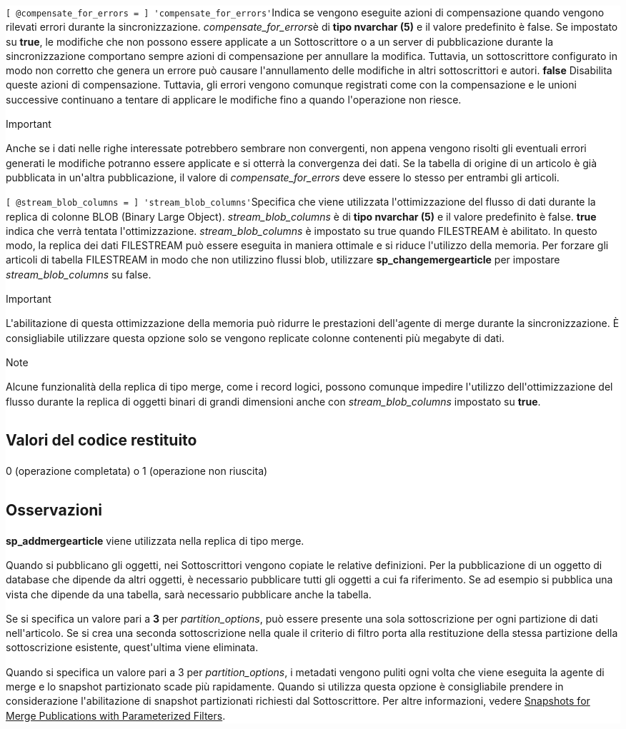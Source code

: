 `[ @compensate_for_errors = ] 'compensate_for_errors'`Indica se vengono eseguite azioni di compensazione quando vengono rilevati errori durante la sincronizzazione. *compensate_for_errors*è di **tipo nvarchar (5)** e il valore predefinito è false. Se impostato su **true**, le modifiche che non possono essere applicate a un Sottoscrittore o a un server di pubblicazione durante la sincronizzazione comportano sempre azioni di compensazione per annullare la modifica. Tuttavia, un sottoscrittore configurato in modo non corretto che genera un errore può causare l'annullamento delle modifiche in altri sottoscrittori e autori. **false** Disabilita queste azioni di compensazione. Tuttavia, gli errori vengono comunque registrati come con la compensazione e le unioni successive continuano a tentare di applicare le modifiche fino a quando l'operazione non riesce.  
  
> [!IMPORTANT]  
>  Anche se i dati nelle righe interessate potrebbero sembrare non convergenti, non appena vengono risolti gli eventuali errori generati le modifiche potranno essere applicate e si otterrà la convergenza dei dati. Se la tabella di origine di un articolo è già pubblicata in un'altra pubblicazione, il valore di *compensate_for_errors* deve essere lo stesso per entrambi gli articoli.  
  
`[ @stream_blob_columns = ] 'stream_blob_columns'`Specifica che viene utilizzata l'ottimizzazione del flusso di dati durante la replica di colonne BLOB (Binary Large Object). *stream_blob_columns* è di **tipo nvarchar (5)** e il valore predefinito è false. **true** indica che verrà tentata l'ottimizzazione. *stream_blob_columns* è impostato su true quando FILESTREAM è abilitato. In questo modo, la replica dei dati FILESTREAM può essere eseguita in maniera ottimale e si riduce l'utilizzo della memoria. Per forzare gli articoli di tabella FILESTREAM in modo che non utilizzino flussi blob, utilizzare **sp_changemergearticle** per impostare *stream_blob_columns* su false.  
  
> [!IMPORTANT]  
>  L'abilitazione di questa ottimizzazione della memoria può ridurre le prestazioni dell'agente di merge durante la sincronizzazione. È consigliabile utilizzare questa opzione solo se vengono replicate colonne contenenti più megabyte di dati.  
  
> [!NOTE]  
>  Alcune funzionalità della replica di tipo merge, come i record logici, possono comunque impedire l'utilizzo dell'ottimizzazione del flusso durante la replica di oggetti binari di grandi dimensioni anche con *stream_blob_columns* impostato su **true**.  
  
## <a name="return-code-values"></a>Valori del codice restituito  
 0 (operazione completata) o 1 (operazione non riuscita)  
  
## <a name="remarks"></a>Osservazioni  
 **sp_addmergearticle** viene utilizzata nella replica di tipo merge.  
  
 Quando si pubblicano gli oggetti, nei Sottoscrittori vengono copiate le relative definizioni. Per la pubblicazione di un oggetto di database che dipende da altri oggetti, è necessario pubblicare tutti gli oggetti a cui fa riferimento. Se ad esempio si pubblica una vista che dipende da una tabella, sarà necessario pubblicare anche la tabella.  
  
 Se si specifica un valore pari a **3** per *partition_options*, può essere presente una sola sottoscrizione per ogni partizione di dati nell'articolo. Se si crea una seconda sottoscrizione nella quale il criterio di filtro porta alla restituzione della stessa partizione della sottoscrizione esistente, quest'ultima viene eliminata.  
  
 Quando si specifica un valore pari a 3 per *partition_options*, i metadati vengono puliti ogni volta che viene eseguita la agente di merge e lo snapshot partizionato scade più rapidamente. Quando si utilizza questa opzione è consigliabile prendere in considerazione l'abilitazione di snapshot partizionati richiesti dal Sottoscrittore. Per altre informazioni, vedere [Snapshots for Merge Publications with Parameterized Filters](../../relational-databases/replication/create-a-snapshot-for-a-merge-publication-with-parameterized-filters.md).  
  